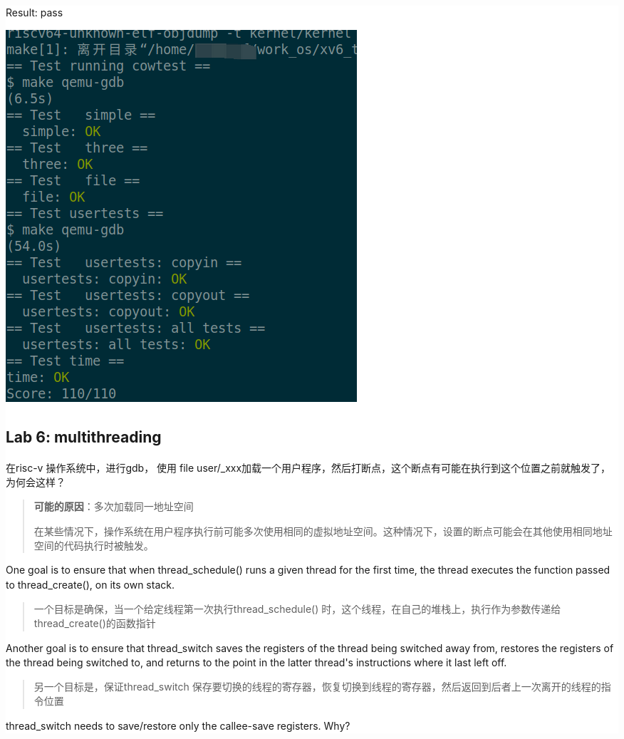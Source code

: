 
Result: pass

![](./images/lab_8.png)



## Lab 6: multithreading

 在risc-v 操作系统中，进行gdb， 使用 file user/_xxx加载一个用户程序，然后打断点，这个断点有可能在执行到这个位置之前就触发了，为何会这样？

> **可能的原因**：多次加载同一地址空间
>
> 在某些情况下，操作系统在用户程序执行前可能多次使用相同的虚拟地址空间。这种情况下，设置的断点可能会在其他使用相同地址空间的代码执行时被触发。

 One goal is to ensure that when thread_schedule() runs a given thread for the first time, the thread executes  the function passed to thread_create(), on its own stack.

> 一个目标是确保，当一个给定线程第一次执行thread_schedule() 时，这个线程，在自己的堆栈上，执行作为参数传递给thread_create()的函数指针 

 Another goal is to ensure that thread_switch saves the registers of the thread being switched away from, restores the registers of the thread being switched to, and returns to the point in the latter thread's  instructions where it last left off. 

> 另一个目标是，保证thread_switch 保存要切换的线程的寄存器，恢复切换到线程的寄存器，然后返回到后者上一次离开的线程的指令位置



thread_switch needs to save/restore only the callee-save registers. Why? 
